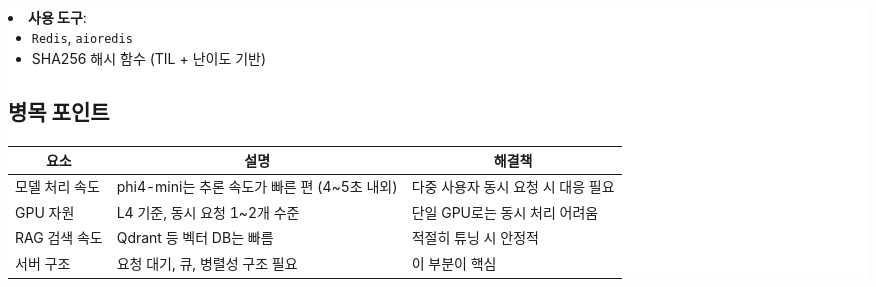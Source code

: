 </ul>
</li>
<li><strong>사용 도구</strong>:
<ul>
<li><code>Redis</code>, <code>aioredis</code></li>
<li>SHA256 해시 함수 (TIL + 난이도 기반)</li>
</ul>
</li>
</ul>
<h2>병목 포인트</h2>

요소 | 설명 | 해결책
-- | -- | --
모델 처리 속도 | phi4-mini는 추론 속도가 빠른 편 (4~5초 내외) | 다중 사용자 동시 요청 시 대응 필요
GPU 자원 | L4 기준, 동시 요청 1~2개 수준 | 단일 GPU로는 동시 처리 어려움
RAG 검색 속도 | Qdrant 등 벡터 DB는 빠름 | 적절히 튜닝 시 안정적
서버 구조 | 요청 대기, 큐, 병렬성 구조 필요 | 이 부분이 핵심




